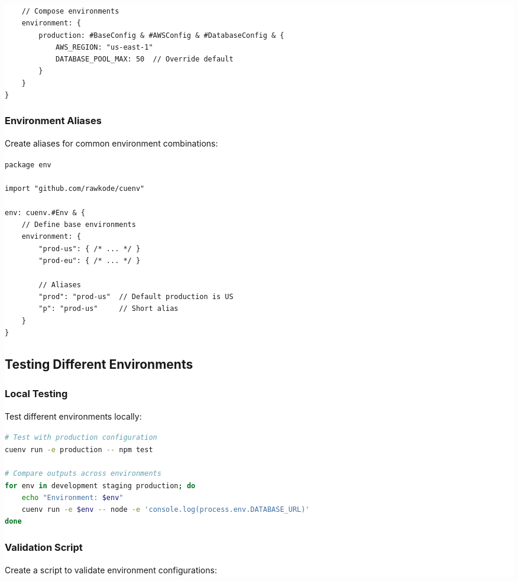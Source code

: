 ```cue title="env.cue"
    // Compose environments
    environment: {
        production: #BaseConfig & #AWSConfig & #DatabaseConfig & {
            AWS_REGION: "us-east-1"
            DATABASE_POOL_MAX: 50  // Override default
        }
    }
}
```

### Environment Aliases

Create aliases for common environment combinations:

```cue title="env.cue"
package env

import "github.com/rawkode/cuenv"

env: cuenv.#Env & {
    // Define base environments
    environment: {
        "prod-us": { /* ... */ }
        "prod-eu": { /* ... */ }

        // Aliases
        "prod": "prod-us"  // Default production is US
        "p": "prod-us"     // Short alias
    }
}
```

## Testing Different Environments

### Local Testing

Test different environments locally:

```bash
# Test with production configuration
cuenv run -e production -- npm test

# Compare outputs across environments
for env in development staging production; do
    echo "Environment: $env"
    cuenv run -e $env -- node -e 'console.log(process.env.DATABASE_URL)'
done
```

### Validation Script

Create a script to validate environment configurations:
